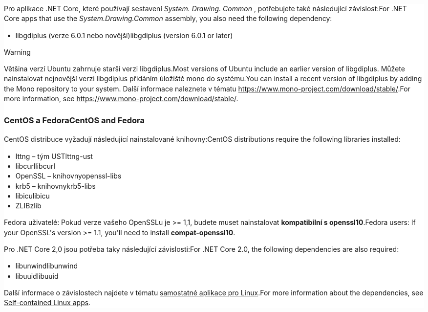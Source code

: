 <span data-ttu-id="453a6-380">Pro aplikace .NET Core, které používají sestavení *System. Drawing. Common* , potřebujete také následující závislost:</span><span class="sxs-lookup"><span data-stu-id="453a6-380">For .NET Core apps that use the *System.Drawing.Common* assembly, you also need the following dependency:</span></span>

- <span data-ttu-id="453a6-381">libgdiplus (verze 6.0.1 nebo novější)</span><span class="sxs-lookup"><span data-stu-id="453a6-381">libgdiplus (version 6.0.1 or later)</span></span>

> [!WARNING]
> <span data-ttu-id="453a6-382">Většina verzí Ubuntu zahrnuje starší verzi libgdiplus.</span><span class="sxs-lookup"><span data-stu-id="453a6-382">Most versions of Ubuntu include an earlier version of libgdiplus.</span></span> <span data-ttu-id="453a6-383">Můžete nainstalovat nejnovější verzi libgdiplus přidáním úložiště mono do systému.</span><span class="sxs-lookup"><span data-stu-id="453a6-383">You can install a recent version of libgdiplus by adding the Mono repository to your system.</span></span> <span data-ttu-id="453a6-384">Další informace naleznete v tématu <https://www.mono-project.com/download/stable/>.</span><span class="sxs-lookup"><span data-stu-id="453a6-384">For more information, see <https://www.mono-project.com/download/stable/>.</span></span>

### <a name="centos-and-fedora"></a><span data-ttu-id="453a6-385">CentOS a Fedora</span><span class="sxs-lookup"><span data-stu-id="453a6-385">CentOS and Fedora</span></span>

<span data-ttu-id="453a6-386">CentOS distribuce vyžadují následující nainstalované knihovny:</span><span class="sxs-lookup"><span data-stu-id="453a6-386">CentOS distributions require the following libraries installed:</span></span>

- <span data-ttu-id="453a6-387">lttng – tým UST</span><span class="sxs-lookup"><span data-stu-id="453a6-387">lttng-ust</span></span>
- <span data-ttu-id="453a6-388">libcurl</span><span class="sxs-lookup"><span data-stu-id="453a6-388">libcurl</span></span>
- <span data-ttu-id="453a6-389">OpenSSL – knihovny</span><span class="sxs-lookup"><span data-stu-id="453a6-389">openssl-libs</span></span>
- <span data-ttu-id="453a6-390">krb5 – knihovny</span><span class="sxs-lookup"><span data-stu-id="453a6-390">krb5-libs</span></span>
- <span data-ttu-id="453a6-391">libicu</span><span class="sxs-lookup"><span data-stu-id="453a6-391">libicu</span></span>
- <span data-ttu-id="453a6-392">ZLIB</span><span class="sxs-lookup"><span data-stu-id="453a6-392">zlib</span></span>

<span data-ttu-id="453a6-393">Fedora uživatelé: Pokud verze vašeho OpenSSLu je >= 1,1, budete muset nainstalovat **kompatibilní s openssl10**.</span><span class="sxs-lookup"><span data-stu-id="453a6-393">Fedora users: If your OpenSSL's version >= 1.1, you'll need to install **compat-openssl10**.</span></span>

<span data-ttu-id="453a6-394">Pro .NET Core 2,0 jsou potřeba taky následující závislosti:</span><span class="sxs-lookup"><span data-stu-id="453a6-394">For .NET Core 2.0, the following dependencies are also required:</span></span>

- <span data-ttu-id="453a6-395">libunwind</span><span class="sxs-lookup"><span data-stu-id="453a6-395">libunwind</span></span>
- <span data-ttu-id="453a6-396">libuuid</span><span class="sxs-lookup"><span data-stu-id="453a6-396">libuuid</span></span>

<span data-ttu-id="453a6-397">Další informace o závislostech najdete v tématu [samostatné aplikace pro Linux](https://github.com/dotnet/core/blob/master/Documentation/self-contained-linux-apps.md).</span><span class="sxs-lookup"><span data-stu-id="453a6-397">For more information about the dependencies, see [Self-contained Linux apps](https://github.com/dotnet/core/blob/master/Documentation/self-contained-linux-apps.md).</span></span>
